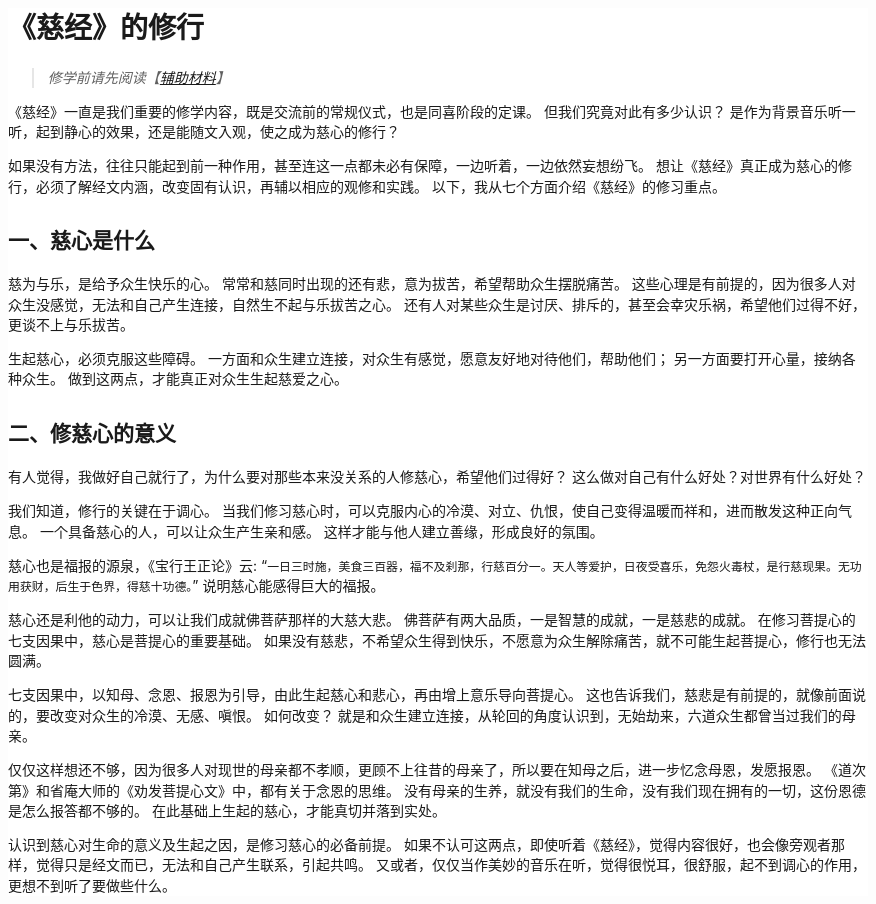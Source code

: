 # 《慈经》的修行

> *修学前请先阅读【[辅助材料](./06慈经的修习-辅助材料)】*

《慈经》一直是我们重要的修学内容，既是交流前的常规仪式，也是同喜阶段的定课。
但我们究竟对此有多少认识？
是作为背景音乐听一听，起到静心的效果，还是能随文入观，使之成为慈心的修行？

如果没有方法，往往只能起到前一种作用，甚至连这一点都未必有保障，一边听着，一边依然妄想纷飞。
想让《慈经》真正成为慈心的修行，必须了解经文内涵，改变固有认识，再辅以相应的观修和实践。
以下，我从七个方面介绍《慈经》的修习重点。

## 一、慈心是什么

慈为与乐，是给予众生快乐的心。
常常和慈同时出现的还有悲，意为拔苦，希望帮助众生摆脱痛苦。
这些心理是有前提的，因为很多人对众生没感觉，无法和自己产生连接，自然生不起与乐拔苦之心。
还有人对某些众生是讨厌、排斥的，甚至会幸灾乐祸，希望他们过得不好，更谈不上与乐拔苦。

生起慈心，必须克服这些障碍。
一方面和众生建立连接，对众生有感觉，愿意友好地对待他们，帮助他们；
另一方面要打开心量，接纳各种众生。
做到这两点，才能真正对众生生起慈爱之心。

## 二、修慈心的意义

有人觉得，我做好自己就行了，为什么要对那些本来没关系的人修慈心，希望他们过得好？
这么做对自己有什么好处？对世界有什么好处？

我们知道，修行的关键在于调心。
当我们修习慈心时，可以克服内心的冷漠、对立、仇恨，使自己变得温暖而祥和，进而散发这种正向气息。
一个具备慈心的人，可以让众生产生亲和感。
这样才能与他人建立善缘，形成良好的氛围。

慈心也是福报的源泉，《宝行王正论》云:
“`一日三时施，美食三百器，福不及刹那，行慈百分一。天人等爱护，日夜受喜乐，免怨火毒杖，是行慈现果。无功用获财，后生于色界，得慈十功德。`”
说明慈心能感得巨大的福报。

慈心还是利他的动力，可以让我们成就佛菩萨那样的大慈大悲。
佛菩萨有两大品质，一是智慧的成就，一是慈悲的成就。
在修习菩提心的七支因果中，慈心是菩提心的重要基础。
如果没有慈悲，不希望众生得到快乐，不愿意为众生解除痛苦，就不可能生起菩提心，修行也无法圆满。

七支因果中，以知母、念恩、报恩为引导，由此生起慈心和悲心，再由增上意乐导向菩提心。
这也告诉我们，慈悲是有前提的，就像前面说的，要改变对众生的冷漠、无感、嗔恨。
如何改变？
就是和众生建立连接，从轮回的角度认识到，无始劫来，六道众生都曾当过我们的母亲。

仅仅这样想还不够，因为很多人对现世的母亲都不孝顺，更顾不上往昔的母亲了，所以要在知母之后，进一步忆念母恩，发愿报恩。
《道次第》和省庵大师的《劝发菩提心文》中，都有关于念恩的思维。
没有母亲的生养，就没有我们的生命，没有我们现在拥有的一切，这份恩德是怎么报答都不够的。
在此基础上生起的慈心，才能真切并落到实处。

认识到慈心对生命的意义及生起之因，是修习慈心的必备前提。
如果不认可这两点，即使听着《慈经》，觉得内容很好，也会像旁观者那样，觉得只是经文而已，无法和自己产生联系，引起共鸣。
又或者，仅仅当作美妙的音乐在听，觉得很悦耳，很舒服，起不到调心的作用，更想不到听了要做些什么。
